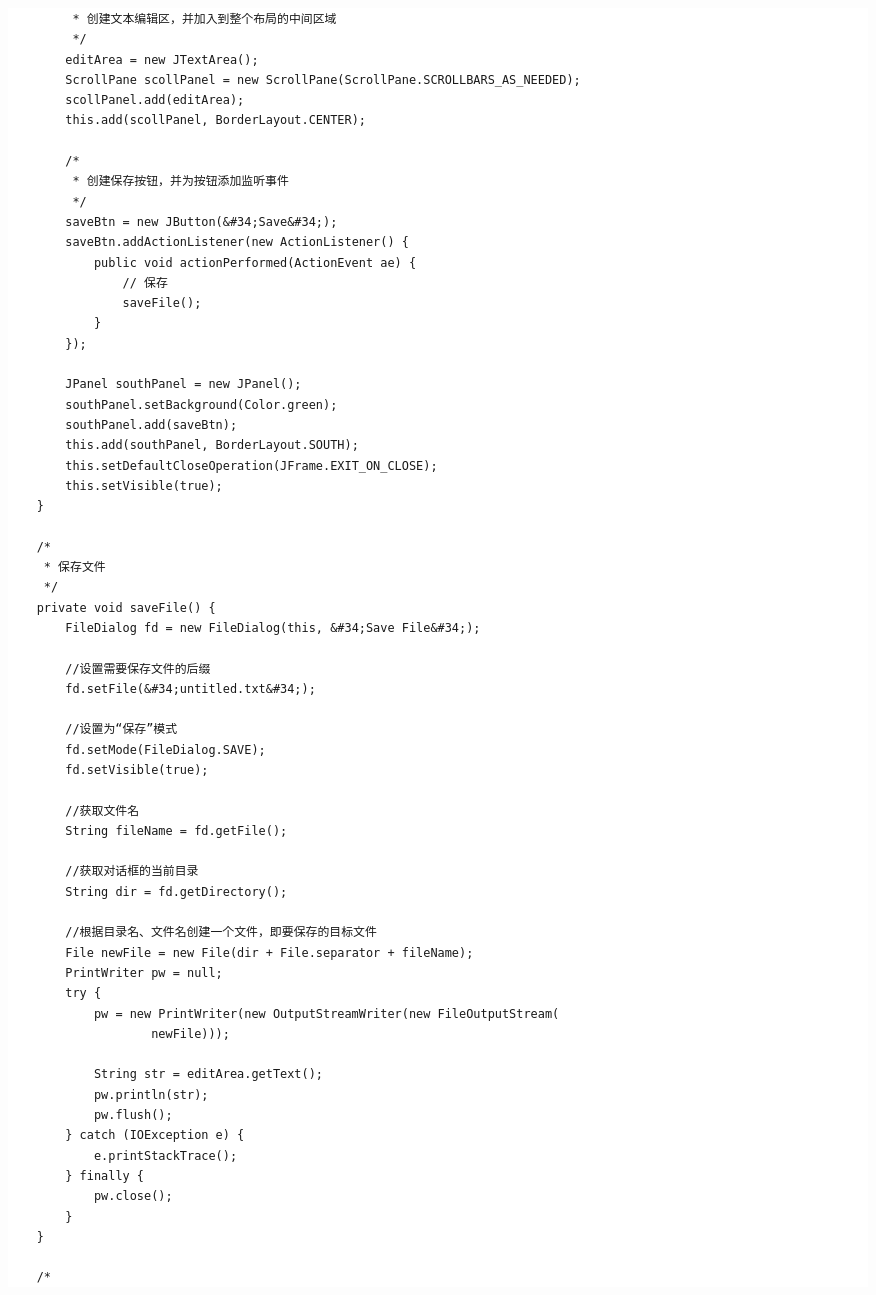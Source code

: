 ```
         * 创建文本编辑区，并加入到整个布局的中间区域 
         */ 
        editArea = new JTextArea();  
        ScrollPane scollPanel = new ScrollPane(ScrollPane.SCROLLBARS_AS_NEEDED);  
        scollPanel.add(editArea);  
        this.add(scollPanel, BorderLayout.CENTER);  

        /* 
         * 创建保存按钮，并为按钮添加监听事件 
         */ 
        saveBtn = new JButton(&#34;Save&#34;);  
        saveBtn.addActionListener(new ActionListener() {  
            public void actionPerformed(ActionEvent ae) {  
                // 保存 
                saveFile();  
            }
        }); 
        
        JPanel southPanel = new JPanel();  
        southPanel.setBackground(Color.green);  
        southPanel.add(saveBtn);  
        this.add(southPanel, BorderLayout.SOUTH);  
        this.setDefaultCloseOperation(JFrame.EXIT_ON_CLOSE);  
        this.setVisible(true);  
    }  

    /* 
     * 保存文件 
     */ 
    private void saveFile() {  
        FileDialog fd = new FileDialog(this, &#34;Save File&#34;);  
        
        //设置需要保存文件的后缀
        fd.setFile(&#34;untitled.txt&#34;);  
        
        //设置为“保存”模式 
        fd.setMode(FileDialog.SAVE);  
        fd.setVisible(true);  
        
        //获取文件名 
        String fileName = fd.getFile();  
        
        //获取对话框的当前目录 
        String dir = fd.getDirectory(); 
        
        //根据目录名、文件名创建一个文件，即要保存的目标文件 
        File newFile = new File(dir + File.separator + fileName);  
        PrintWriter pw = null;  
        try {  
            pw = new PrintWriter(new OutputStreamWriter(new FileOutputStream(  
                    newFile)));  

            String str = editArea.getText();  
            pw.println(str);  
            pw.flush();  
        } catch (IOException e) {  
            e.printStackTrace();  
        } finally {  
            pw.close();  
        }  
    }  

    /* 
```